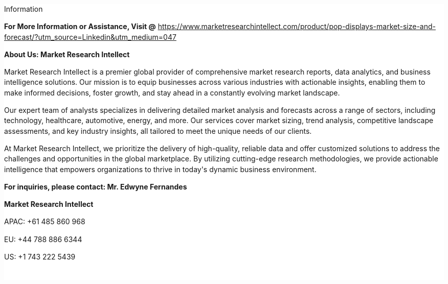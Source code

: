 Information</li></ul></div><div class="article-main__content" data-test-id="publishing-text-block"><p><span class="font-[700]"><strong>For More Information or Assistance, Visit @</strong>&nbsp;<a href="https://www.marketresearchintellect.com/product/pop-displays-market-size-and-forecast/?utm_source=Linkedin&utm_medium=047">https://www.marketresearchintellect.com/product/pop-displays-market-size-and-forecast/?utm_source=Linkedin&utm_medium=047</a></span></p><p><strong>About Us: Market Research Intellect</strong></p><p>Market Research Intellect is a premier global provider of comprehensive market research reports, data analytics, and business intelligence solutions. Our mission is to equip businesses across various industries with actionable insights, enabling them to make informed decisions, foster growth, and stay ahead in a constantly evolving market landscape.</p><p>Our expert team of analysts specializes in delivering detailed market analysis and forecasts across a range of sectors, including technology, healthcare, automotive, energy, and more. Our services cover market sizing, trend analysis, competitive landscape assessments, and key industry insights, all tailored to meet the unique needs of our clients.</p><p>At Market Research Intellect, we prioritize the delivery of high-quality, reliable data and offer customized solutions to address the challenges and opportunities in the global marketplace. By utilizing cutting-edge research methodologies, we provide actionable intelligence that empowers organizations to thrive in today's dynamic business environment.</p><p><strong>For inquiries, please contact: Mr. Edwyne Fernandes</strong></p><p><strong>Market Research Intellect</strong></p><p>APAC: +61 485 860 968</p><p>EU: +44 788 886 6344</p><p>US: +1 743 222 5439</p></div><div class="article-main__content" data-test-id="publishing-text-block">&nbsp;</div>
